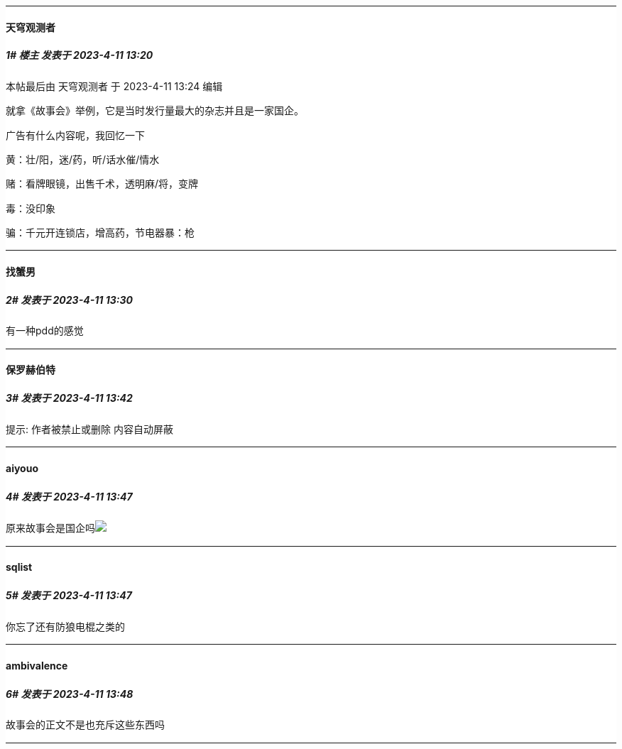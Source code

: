 
*****

####  天穹观测者  
##### 1#       楼主       发表于 2023-4-11 13:20

 本帖最后由 天穹观测者 于 2023-4-11 13:24 编辑 

就拿《故事会》举例，它是当时发行量最大的杂志并且是一家国企。

广告有什么内容呢，我回忆一下 

黄：壮/阳，迷/药，听/话水催/情水

赌：看牌眼镜，出售千术，透明麻/将，变牌

毒：没印象

骗：千元开连锁店，增高药，节电器暴：枪

*****

####  找蟹男  
##### 2#       发表于 2023-4-11 13:30

有一种pdd的感觉

*****

####  保罗赫伯特  
##### 3#       发表于 2023-4-11 13:42

提示: 作者被禁止或删除 内容自动屏蔽

*****

####  aiyouo  
##### 4#       发表于 2023-4-11 13:47

原来故事会是国企吗<img src="https://static.saraba1st.com/image/smiley/face2017/067.png" referrerpolicy="no-referrer">

*****

####  sqlist  
##### 5#       发表于 2023-4-11 13:47

你忘了还有防狼电棍之类的

*****

####  ambivalence  
##### 6#       发表于 2023-4-11 13:48

故事会的正文不是也充斥这些东西吗

*****
